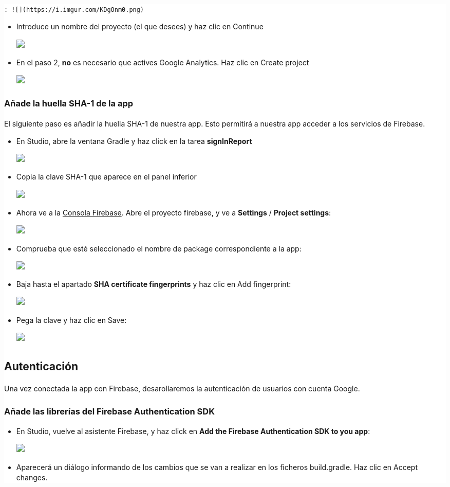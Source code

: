     : ![](https://i.imgur.com/KDgOnm0.png)

*   Introduce un nombre del proyecto (el que desees) y haz clic en Continue
    
    ![](https://i.imgur.com/1W9mBTI.png)

*   En el paso 2, **no** es necesario que actives Google Analytics. Haz clic en Create project
    
    ![](https://i.imgur.com/grQRLkr.png)

### Añade la huella SHA-1 de la app

El siguiente paso es añadir la huella SHA-1 de nuestra app. Esto permitirá a nuestra app acceder a los servicios de Firebase.

*   En Studio, abre la ventana Gradle y haz click en la tarea **signInReport**
    
    ![](https://i.imgur.com/xevYonk.png)
    
*   Copia la clave SHA-1 que aparece en el panel inferior
    
    ![](https://i.imgur.com/5kkDEwq.png)

*   Ahora ve a la [Consola Firebase](https://console.firebase.google.com/). Abre el proyecto firebase, y ve a **Settings** / **Project settings**:
    
    ![](https://i.imgur.com/R8oV19c.png)

*   Comprueba que esté seleccionado el nombre de package correspondiente a la app:
    
    ![](https://i.imgur.com/4x0T2Ti.png)

*   Baja hasta el apartado **SHA certificate fingerprints** y haz clic en Add fingerprint:
    
    ![](https://i.imgur.com/iJGoeFu.png)

*   Pega la clave y haz clic en Save:
    
    ![](https://i.imgur.com/Ne8AqWx.png)

Autenticación
-------------

Una vez conectada la app con Firebase, desarollaremos la autenticación de usuarios con cuenta Google.

### Añade las librerías del Firebase Authentication SDK

*   En Studio, vuelve al asistente Firebase, y haz click en **Add the Firebase Authentication SDK to you app**:
    
    ![](https://i.imgur.com/qtzCpGZ.png)
*   Aparecerá un diálogo informando de los cambios que se van a realizar en los ficheros build.gradle. Haz clic en Accept changes.

